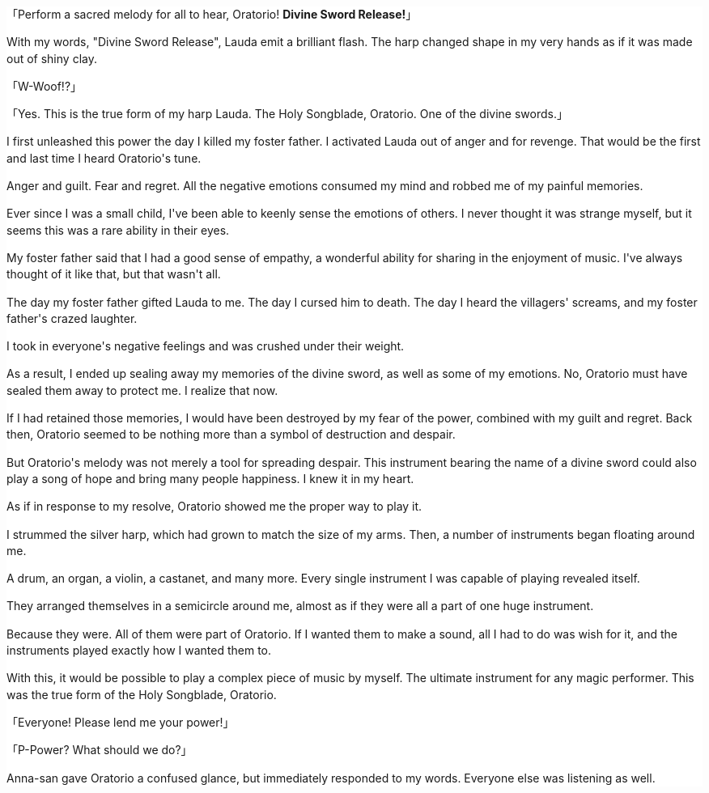 「Perform a sacred melody for all to hear, Oratorio! **Divine Sword Release!**」

With my words, "Divine Sword Release", Lauda emit a brilliant flash. The harp changed shape in my very hands as if it was made out of shiny clay.

「W-Woof!?」

「Yes. This is the true form of my harp Lauda. The Holy Songblade, Oratorio. One of the divine swords.」

I first unleashed this power the day I killed my foster father. I activated Lauda out of anger and for revenge. That would be the first and last time I heard Oratorio's tune.

Anger and guilt. Fear and regret. All the negative emotions consumed my mind and robbed me of my painful memories.

Ever since I was a small child, I've been able to keenly sense the emotions of others. I never thought it was strange myself, but it seems this was a rare ability in their eyes.

My foster father said that I had a good sense of empathy, a wonderful ability for sharing in the enjoyment of music. I've always thought of it like that, but that wasn't all.

The day my foster father gifted Lauda to me. The day I cursed him to death. The day I heard the villagers' screams, and my foster father's crazed laughter.

I took in everyone's negative feelings and was crushed under their weight.

As a result, I ended up sealing away my memories of the divine sword, as well as some of my emotions. No, Oratorio must have sealed them away to protect me. I realize that now.

If I had retained those memories, I would have been destroyed by my fear of the power, combined with my guilt and regret. Back then, Oratorio seemed to be nothing more than a symbol of destruction and despair.

But Oratorio's melody was not merely a tool for spreading despair. This instrument bearing the name of a divine sword could also play a song of hope and bring many people happiness. I knew it in my heart.

As if in response to my resolve, Oratorio showed me the proper way to play it.

I strummed the silver harp, which had grown to match the size of my arms. Then, a number of instruments began floating around me.

A drum, an organ, a violin, a castanet, and many more. Every single instrument I was capable of playing revealed itself.

They arranged themselves in a semicircle around me, almost as if they were all a part of one huge instrument.

Because they were. All of them were part of Oratorio. If I wanted them to make a sound, all I had to do was wish for it, and the instruments played exactly how I wanted them to.

With this, it would be possible to play a complex piece of music by myself. The ultimate instrument for any magic performer. This was the true form of the Holy Songblade, Oratorio.

「Everyone! Please lend me your power!」

「P-Power? What should we do?」

Anna-san gave Oratorio a confused glance, but immediately responded to my words. Everyone else was listening as well.
